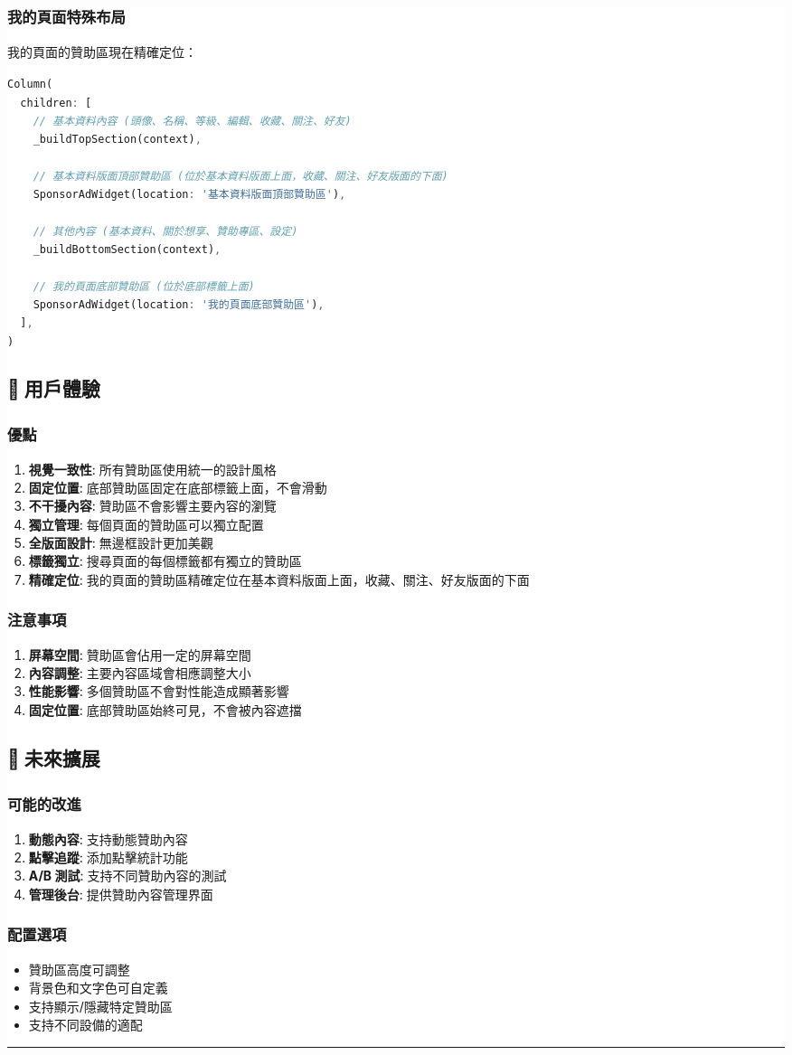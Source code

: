 ### 我的頁面特殊布局
我的頁面的贊助區現在精確定位：
```dart
Column(
  children: [
    // 基本資料內容 (頭像、名稱、等級、編輯、收藏、關注、好友)
    _buildTopSection(context),
    
    // 基本資料版面頂部贊助區 (位於基本資料版面上面，收藏、關注、好友版面的下面)
    SponsorAdWidget(location: '基本資料版面頂部贊助區'),
    
    // 其他內容 (基本資料、關於想享、贊助專區、設定)
    _buildBottomSection(context),
    
    // 我的頁面底部贊助區 (位於底部標籤上面)
    SponsorAdWidget(location: '我的頁面底部贊助區'),
  ],
)
```

## 📱 用戶體驗

### 優點
1. **視覺一致性**: 所有贊助區使用統一的設計風格
2. **固定位置**: 底部贊助區固定在底部標籤上面，不會滑動
3. **不干擾內容**: 贊助區不會影響主要內容的瀏覽
4. **獨立管理**: 每個頁面的贊助區可以獨立配置
5. **全版面設計**: 無邊框設計更加美觀
6. **標籤獨立**: 搜尋頁面的每個標籤都有獨立的贊助區
7. **精確定位**: 我的頁面的贊助區精確定位在基本資料版面上面，收藏、關注、好友版面的下面

### 注意事項
1. **屏幕空間**: 贊助區會佔用一定的屏幕空間
2. **內容調整**: 主要內容區域會相應調整大小
3. **性能影響**: 多個贊助區不會對性能造成顯著影響
4. **固定位置**: 底部贊助區始終可見，不會被內容遮擋

## 🚀 未來擴展

### 可能的改進
1. **動態內容**: 支持動態贊助內容
2. **點擊追蹤**: 添加點擊統計功能
3. **A/B 測試**: 支持不同贊助內容的測試
4. **管理後台**: 提供贊助內容管理界面

### 配置選項
- 贊助區高度可調整
- 背景色和文字色可自定義
- 支持顯示/隱藏特定贊助區
- 支持不同設備的適配

---